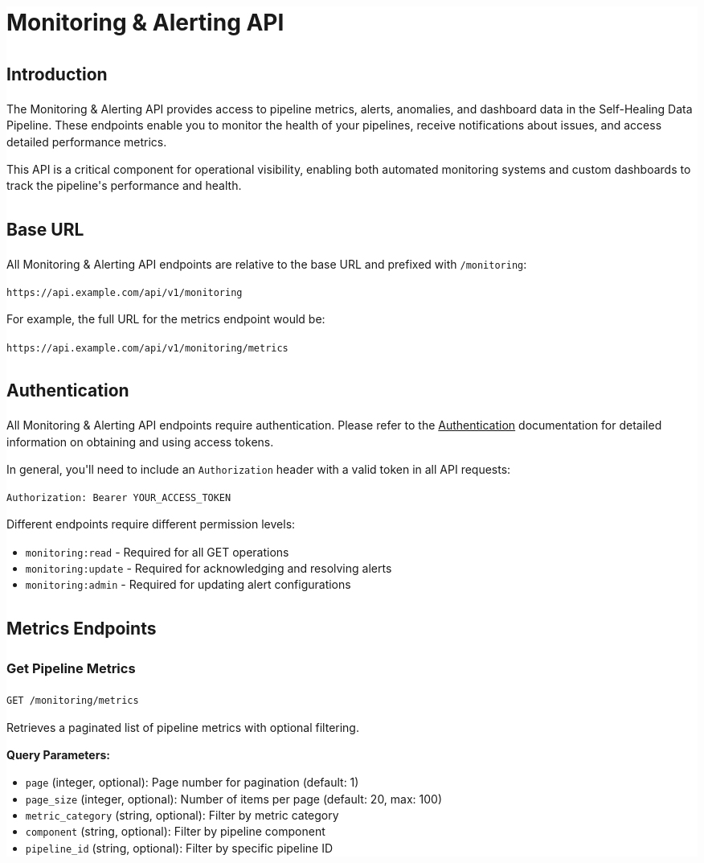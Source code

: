 # Monitoring & Alerting API

## Introduction

The Monitoring & Alerting API provides access to pipeline metrics, alerts, anomalies, and dashboard data in the Self-Healing Data Pipeline. These endpoints enable you to monitor the health of your pipelines, receive notifications about issues, and access detailed performance metrics.

This API is a critical component for operational visibility, enabling both automated monitoring systems and custom dashboards to track the pipeline's performance and health.

## Base URL

All Monitoring & Alerting API endpoints are relative to the base URL and prefixed with `/monitoring`:

```
https://api.example.com/api/v1/monitoring
```

For example, the full URL for the metrics endpoint would be:

```
https://api.example.com/api/v1/monitoring/metrics
```

## Authentication

All Monitoring & Alerting API endpoints require authentication. Please refer to the [Authentication](authentication.md) documentation for detailed information on obtaining and using access tokens.

In general, you'll need to include an `Authorization` header with a valid token in all API requests:

```
Authorization: Bearer YOUR_ACCESS_TOKEN
```

Different endpoints require different permission levels:
- `monitoring:read` - Required for all GET operations
- `monitoring:update` - Required for acknowledging and resolving alerts
- `monitoring:admin` - Required for updating alert configurations

## Metrics Endpoints

### Get Pipeline Metrics

```
GET /monitoring/metrics
```

Retrieves a paginated list of pipeline metrics with optional filtering.

**Query Parameters:**
- `page` (integer, optional): Page number for pagination (default: 1)
- `page_size` (integer, optional): Number of items per page (default: 20, max: 100)
- `metric_category` (string, optional): Filter by metric category
- `component` (string, optional): Filter by pipeline component
- `pipeline_id` (string, optional): Filter by specific pipeline ID
